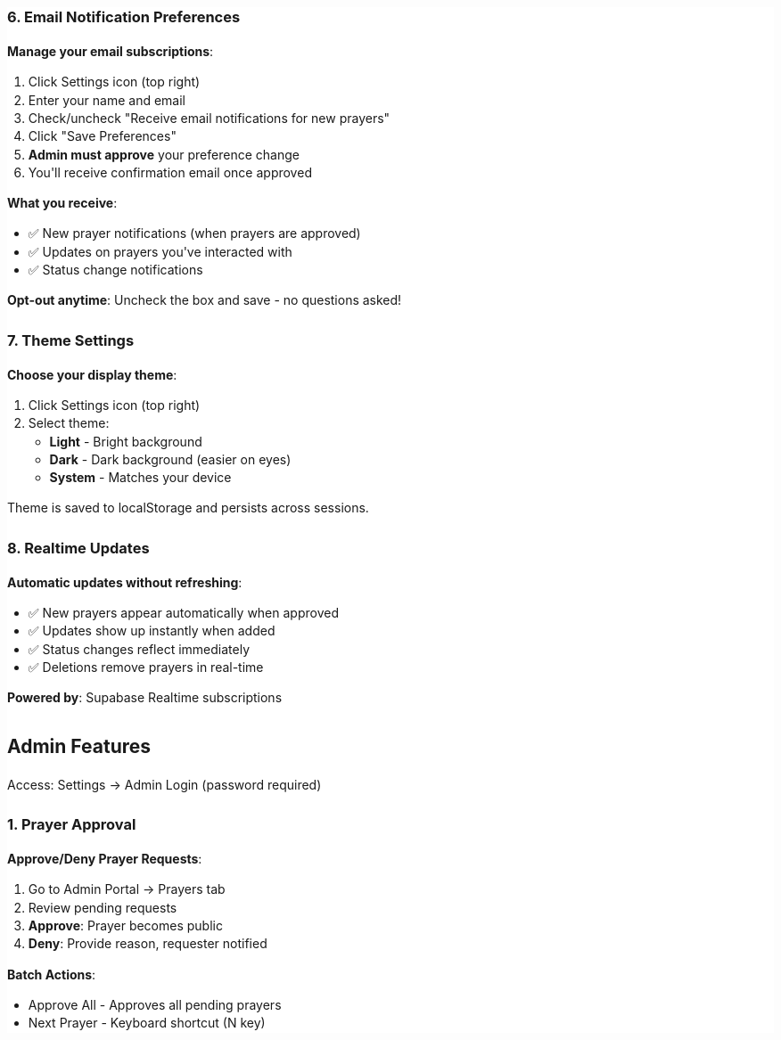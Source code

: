 ### 6. Email Notification Preferences

**Manage your email subscriptions**:
1. Click Settings icon (top right)
2. Enter your name and email
3. Check/uncheck "Receive email notifications for new prayers"
4. Click "Save Preferences"
5. **Admin must approve** your preference change
6. You'll receive confirmation email once approved

**What you receive**:
- ✅ New prayer notifications (when prayers are approved)
- ✅ Updates on prayers you've interacted with
- ✅ Status change notifications

**Opt-out anytime**: Uncheck the box and save - no questions asked!

### 7. Theme Settings

**Choose your display theme**:
1. Click Settings icon (top right)
2. Select theme:
   - **Light** - Bright background
   - **Dark** - Dark background (easier on eyes)
   - **System** - Matches your device

Theme is saved to localStorage and persists across sessions.

### 8. Realtime Updates

**Automatic updates without refreshing**:
- ✅ New prayers appear automatically when approved
- ✅ Updates show up instantly when added
- ✅ Status changes reflect immediately
- ✅ Deletions remove prayers in real-time

**Powered by**: Supabase Realtime subscriptions

## Admin Features

Access: Settings → Admin Login (password required)

### 1. Prayer Approval

**Approve/Deny Prayer Requests**:
1. Go to Admin Portal → Prayers tab
2. Review pending requests
3. **Approve**: Prayer becomes public
4. **Deny**: Provide reason, requester notified

**Batch Actions**:
- Approve All - Approves all pending prayers
- Next Prayer - Keyboard shortcut (N key)
